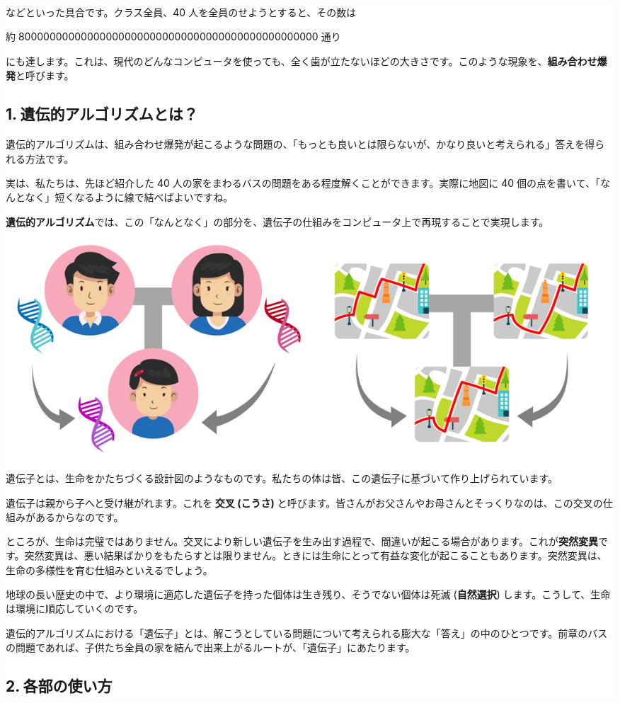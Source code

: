などといった具合です。クラス全員、40 人を全員のせようとすると、その数は

約 800000000000000000000000000000000000000000000000 通り

にも達します。これは、現代のどんなコンピュータを使っても、全く歯が立たないほどの大きさです。このような現象を、**組み合わせ爆発**と呼びます。

## 1. 遺伝的アルゴリズムとは？

遺伝的アルゴリズムは、組み合わせ爆発が起こるような問題の、「もっとも良いとは限らないが、かなり良いと考えられる」答えを得られる方法です。

実は、私たちは、先ほど紹介した 40 人の家をまわるバスの問題をある程度解くことができます。実際に地図に 40 個の点を書いて、「なんとなく」短くなるように線で結べばよいですね。

**遺伝的アルゴリズム**では、この「なんとなく」の部分を、遺伝子の仕組みをコンピュータ上で再現することで実現します。

![遺伝子](./genes.png)

遺伝子とは、生命をかたちづくる設計図のようなものです。私たちの体は皆、この遺伝子に基づいて作り上げられています。

遺伝子は親から子へと受け継がれます。これを **交叉 (こうさ)** と呼びます。皆さんがお父さんやお母さんとそっくりなのは、この交叉の仕組みがあるからなのです。

ところが、生命は完璧ではありません。交叉により新しい遺伝子を生み出す過程で、間違いが起こる場合があります。これが**突然変異**です。突然変異は、悪い結果ばかりをもたらすとは限りません。ときには生命にとって有益な変化が起こることもあります。突然変異は、生命の多様性を育む仕組みといえるでしょう。

地球の長い歴史の中で、より環境に適応した遺伝子を持った個体は生き残り、そうでない個体は死滅 (**自然選択**) します。こうして、生命は環境に順応していくのです。

遺伝的アルゴリズムにおける「遺伝子」とは、解こうとしている問題について考えられる膨大な「答え」の中のひとつです。前章のバスの問題であれば、子供たち全員の家を結んで出来上がるルートが、「遺伝子」にあたります。

## 2. 各部の使い方
